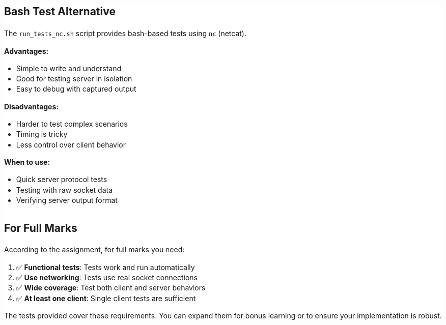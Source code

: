 ## Bash Test Alternative

The `run_tests_nc.sh` script provides bash-based tests using `nc` (netcat).

**Advantages:**
- Simple to write and understand
- Good for testing server in isolation
- Easy to debug with captured output

**Disadvantages:**
- Harder to test complex scenarios
- Timing is tricky
- Less control over client behavior

**When to use:**
- Quick server protocol tests
- Testing with raw socket data
- Verifying server output format

## For Full Marks

According to the assignment, for full marks you need:

1. ✅ **Functional tests**: Tests work and run automatically
2. ✅ **Use networking**: Tests use real socket connections
3. ✅ **Wide coverage**: Test both client and server behaviors
4. ✅ **At least one client**: Single client tests are sufficient

The tests provided cover these requirements. You can expand them for bonus learning or to ensure your implementation is robust.
